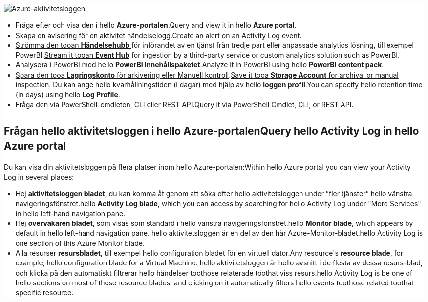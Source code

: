 ![Azure-aktivitetsloggen](./media/monitoring-overview-activity-logs/Activity_Log_Overview_v3.png)


* <span data-ttu-id="cac73-151">Fråga efter och visa den i hello **Azure-portalen**.</span><span class="sxs-lookup"><span data-stu-id="cac73-151">Query and view it in hello **Azure portal**.</span></span>
* [<span data-ttu-id="cac73-152">Skapa en avisering för en aktivitet händelselogg.</span><span class="sxs-lookup"><span data-stu-id="cac73-152">Create an alert on an Activity Log event.</span></span>](monitoring-activity-log-alerts.md)
* <span data-ttu-id="cac73-153">[Strömma den tooan **Händelsehubb** ](monitoring-stream-activity-logs-event-hubs.md) för införandet av en tjänst från tredje part eller anpassade analytics lösning, till exempel PowerBI.</span><span class="sxs-lookup"><span data-stu-id="cac73-153">[Stream it tooan **Event Hub**](monitoring-stream-activity-logs-event-hubs.md) for ingestion by a third-party service or custom analytics solution such as PowerBI.</span></span>
* <span data-ttu-id="cac73-154">Analysera i PowerBI med hello [ **PowerBI Innehållspaketet**](https://powerbi.microsoft.com/documentation/powerbi-content-pack-azure-audit-logs/).</span><span class="sxs-lookup"><span data-stu-id="cac73-154">Analyze it in PowerBI using hello [**PowerBI content pack**](https://powerbi.microsoft.com/documentation/powerbi-content-pack-azure-audit-logs/).</span></span>
* <span data-ttu-id="cac73-155">[Spara den tooa **Lagringskonto** för arkivering eller Manuell kontroll](monitoring-archive-activity-log.md).</span><span class="sxs-lookup"><span data-stu-id="cac73-155">[Save it tooa **Storage Account** for archival or manual inspection](monitoring-archive-activity-log.md).</span></span> <span data-ttu-id="cac73-156">Du kan ange hello kvarhållningstiden (i dagar) med hjälp av hello **loggen profil**.</span><span class="sxs-lookup"><span data-stu-id="cac73-156">You can specify hello retention time (in days) using hello **Log Profile**.</span></span>
* <span data-ttu-id="cac73-157">Fråga den via PowerShell-cmdleten, CLI eller REST API.</span><span class="sxs-lookup"><span data-stu-id="cac73-157">Query it via PowerShell Cmdlet, CLI, or REST API.</span></span>

## <a name="query-hello-activity-log-in-hello-azure-portal"></a><span data-ttu-id="cac73-158">Frågan hello aktivitetsloggen i hello Azure-portalen</span><span class="sxs-lookup"><span data-stu-id="cac73-158">Query hello Activity Log in hello Azure portal</span></span>
<span data-ttu-id="cac73-159">Du kan visa din aktivitetsloggen på flera platser inom hello Azure-portalen:</span><span class="sxs-lookup"><span data-stu-id="cac73-159">Within hello Azure portal you can view your Activity Log in several places:</span></span>
* <span data-ttu-id="cac73-160">Hej **aktivitetsloggen bladet**, du kan komma åt genom att söka efter hello aktivitetsloggen under ”fler tjänster” hello vänstra navigeringsfönstret.</span><span class="sxs-lookup"><span data-stu-id="cac73-160">hello **Activity Log blade**, which you can access by searching for hello Activity Log under "More Services" in hello left-hand navigation pane.</span></span>
* <span data-ttu-id="cac73-161">Hej **övervakaren bladet**, som visas som standard i hello vänstra navigeringsfönstret.</span><span class="sxs-lookup"><span data-stu-id="cac73-161">hello **Monitor blade**, which appears by default in hello left-hand navigation pane.</span></span> <span data-ttu-id="cac73-162">hello aktivitetsloggen är en del av den här Azure-Monitor-bladet.</span><span class="sxs-lookup"><span data-stu-id="cac73-162">hello Activity Log is one section of this Azure Monitor blade.</span></span>
* <span data-ttu-id="cac73-163">Alla resurser **resursbladet**, till exempel hello configuration bladet för en virtuell dator.</span><span class="sxs-lookup"><span data-stu-id="cac73-163">Any resource's **resource blade**, for example, hello configuration blade for a Virtual Machine.</span></span> <span data-ttu-id="cac73-164">hello aktivitetsloggen är hello avsnitt i de flesta av dessa resurs-blad, och klicka på den automatiskt filtrerar hello händelser toothose relaterade toothat viss resurs.</span><span class="sxs-lookup"><span data-stu-id="cac73-164">hello Activity Log is be one of hello sections on most of these resource blades, and clicking on it automatically filters hello events toothose related toothat specific resource.</span></span>
